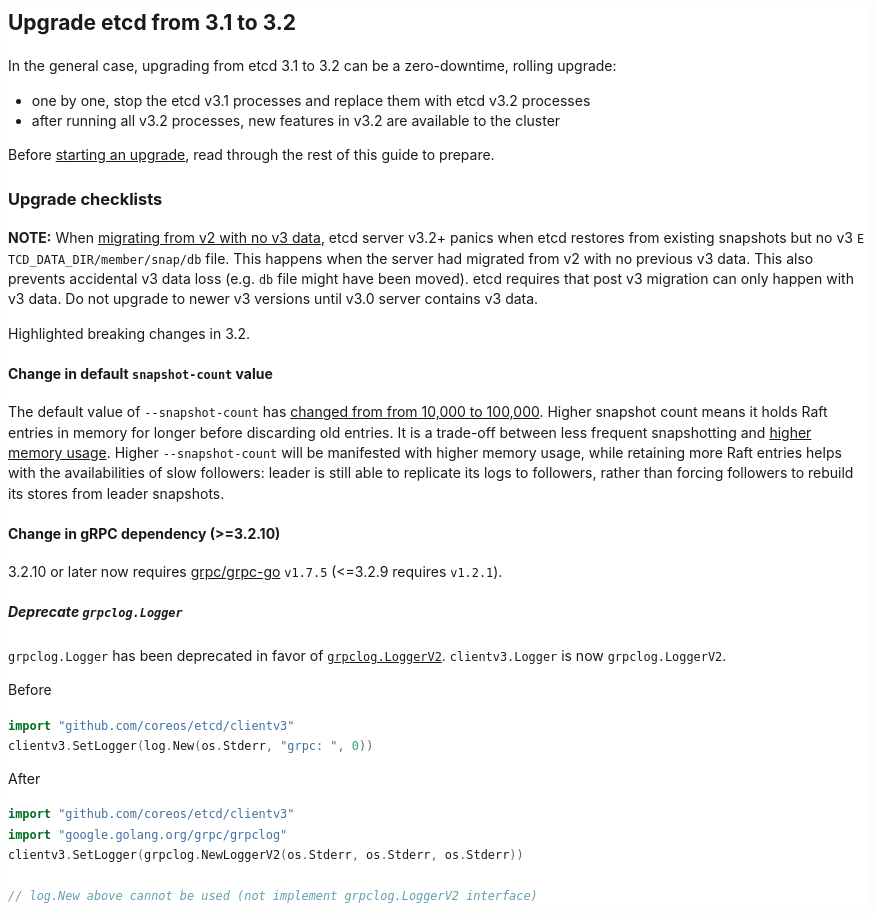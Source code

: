 ## Upgrade etcd from 3.1 to 3.2

In the general case, upgrading from etcd 3.1 to 3.2 can be a zero-downtime, rolling upgrade:
 - one by one, stop the etcd v3.1 processes and replace them with etcd v3.2 processes
 - after running all v3.2 processes, new features in v3.2 are available to the cluster

Before [starting an upgrade](#upgrade-procedure), read through the rest of this guide to prepare.

### Upgrade checklists

**NOTE:** When [migrating from v2 with no v3 data](https://github.com/coreos/etcd/issues/9480), etcd server v3.2+ panics when etcd restores from existing snapshots but no v3 `ETCD_DATA_DIR/member/snap/db` file. This happens when the server had migrated from v2 with no previous v3 data. This also prevents accidental v3 data loss (e.g. `db` file might have been moved). etcd requires that post v3 migration can only happen with v3 data. Do not upgrade to newer v3 versions until v3.0 server contains v3 data.

Highlighted breaking changes in 3.2.

#### Change in default `snapshot-count` value

The default value of `--snapshot-count` has [changed from from 10,000 to 100,000](https://github.com/coreos/etcd/pull/7160). Higher snapshot count means it holds Raft entries in memory for longer before discarding old entries. It is a trade-off between less frequent snapshotting and [higher memory usage](https://github.com/kubernetes/kubernetes/issues/60589#issuecomment-371977156). Higher `--snapshot-count` will be manifested with higher memory usage, while retaining more Raft entries helps with the availabilities of slow followers: leader is still able to replicate its logs to followers, rather than forcing followers to rebuild its stores from leader snapshots.

#### Change in gRPC dependency (>=3.2.10)

3.2.10 or later now requires [grpc/grpc-go](https://github.com/grpc/grpc-go/releases) `v1.7.5` (<=3.2.9 requires `v1.2.1`).

##### Deprecate `grpclog.Logger`

`grpclog.Logger` has been deprecated in favor of [`grpclog.LoggerV2`](https://github.com/grpc/grpc-go/blob/master/grpclog/loggerv2.go). `clientv3.Logger` is now `grpclog.LoggerV2`.

Before

```go
import "github.com/coreos/etcd/clientv3"
clientv3.SetLogger(log.New(os.Stderr, "grpc: ", 0))
```

After

```go
import "github.com/coreos/etcd/clientv3"
import "google.golang.org/grpc/grpclog"
clientv3.SetLogger(grpclog.NewLoggerV2(os.Stderr, os.Stderr, os.Stderr))

// log.New above cannot be used (not implement grpclog.LoggerV2 interface)
```
